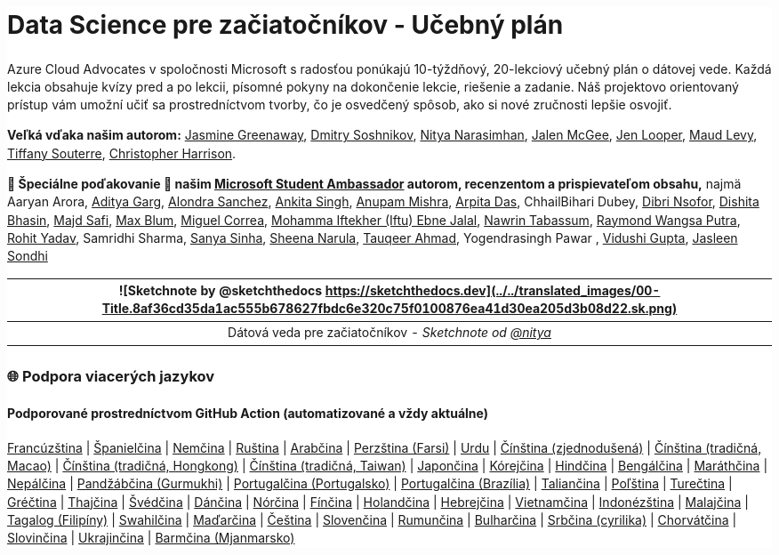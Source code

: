 
# Data Science pre začiatočníkov - Učebný plán

Azure Cloud Advocates v spoločnosti Microsoft s radosťou ponúkajú 10-týždňový, 20-lekciový učebný plán o dátovej vede. Každá lekcia obsahuje kvízy pred a po lekcii, písomné pokyny na dokončenie lekcie, riešenie a zadanie. Náš projektovo orientovaný prístup vám umožní učiť sa prostredníctvom tvorby, čo je osvedčený spôsob, ako si nové zručnosti lepšie osvojiť.

**Veľká vďaka našim autorom:** [Jasmine Greenaway](https://www.twitter.com/paladique), [Dmitry Soshnikov](http://soshnikov.com), [Nitya Narasimhan](https://twitter.com/nitya), [Jalen McGee](https://twitter.com/JalenMcG), [Jen Looper](https://twitter.com/jenlooper), [Maud Levy](https://twitter.com/maudstweets), [Tiffany Souterre](https://twitter.com/TiffanySouterre), [Christopher Harrison](https://www.twitter.com/geektrainer).

**🙏 Špeciálne poďakovanie 🙏 našim [Microsoft Student Ambassador](https://studentambassadors.microsoft.com/) autorom, recenzentom a prispievateľom obsahu,** najmä Aaryan Arora, [Aditya Garg](https://github.com/AdityaGarg00), [Alondra Sanchez](https://www.linkedin.com/in/alondra-sanchez-molina/), [Ankita Singh](https://www.linkedin.com/in/ankitasingh007), [Anupam Mishra](https://www.linkedin.com/in/anupam--mishra/), [Arpita Das](https://www.linkedin.com/in/arpitadas01/), ChhailBihari Dubey, [Dibri Nsofor](https://www.linkedin.com/in/dibrinsofor), [Dishita Bhasin](https://www.linkedin.com/in/dishita-bhasin-7065281bb), [Majd Safi](https://www.linkedin.com/in/majd-s/), [Max Blum](https://www.linkedin.com/in/max-blum-6036a1186/), [Miguel Correa](https://www.linkedin.com/in/miguelmque/), [Mohamma Iftekher (Iftu) Ebne Jalal](https://twitter.com/iftu119), [Nawrin Tabassum](https://www.linkedin.com/in/nawrin-tabassum), [Raymond Wangsa Putra](https://www.linkedin.com/in/raymond-wp/), [Rohit Yadav](https://www.linkedin.com/in/rty2423), Samridhi Sharma, [Sanya Sinha](https://www.linkedin.com/mwlite/in/sanya-sinha-13aab1200),
[Sheena Narula](https://www.linkedin.com/in/sheena-narua-n/), [Tauqeer Ahmad](https://www.linkedin.com/in/tauqeerahmad5201/), Yogendrasingh Pawar , [Vidushi Gupta](https://www.linkedin.com/in/vidushi-gupta07/), [Jasleen Sondhi](https://www.linkedin.com/in/jasleen-sondhi/)

|![Sketchnote by @sketchthedocs https://sketchthedocs.dev](../../translated_images/00-Title.8af36cd35da1ac555b678627fbdc6e320c75f0100876ea41d30ea205d3b08d22.sk.png)|
|:---:|
| Dátová veda pre začiatočníkov - _Sketchnote od [@nitya](https://twitter.com/nitya)_ |

### 🌐 Podpora viacerých jazykov

#### Podporované prostredníctvom GitHub Action (automatizované a vždy aktuálne)

[Francúzština](../fr/README.md) | [Španielčina](../es/README.md) | [Nemčina](../de/README.md) | [Ruština](../ru/README.md) | [Arabčina](../ar/README.md) | [Perzština (Farsi)](../fa/README.md) | [Urdu](../ur/README.md) | [Čínština (zjednodušená)](../zh/README.md) | [Čínština (tradičná, Macao)](../mo/README.md) | [Čínština (tradičná, Hongkong)](../hk/README.md) | [Čínština (tradičná, Taiwan)](../tw/README.md) | [Japončina](../ja/README.md) | [Kórejčina](../ko/README.md) | [Hindčina](../hi/README.md) | [Bengálčina](../bn/README.md) | [Maráthčina](../mr/README.md) | [Nepálčina](../ne/README.md) | [Pandžábčina (Gurmukhi)](../pa/README.md) | [Portugalčina (Portugalsko)](../pt/README.md) | [Portugalčina (Brazília)](../br/README.md) | [Taliančina](../it/README.md) | [Poľština](../pl/README.md) | [Turečtina](../tr/README.md) | [Gréčtina](../el/README.md) | [Thajčina](../th/README.md) | [Švédčina](../sv/README.md) | [Dánčina](../da/README.md) | [Nórčina](../no/README.md) | [Fínčina](../fi/README.md) | [Holandčina](../nl/README.md) | [Hebrejčina](../he/README.md) | [Vietnamčina](../vi/README.md) | [Indonézština](../id/README.md) | [Malajčina](../ms/README.md) | [Tagalog (Filipíny)](../tl/README.md) | [Swahilčina](../sw/README.md) | [Maďarčina](../hu/README.md) | [Čeština](../cs/README.md) | [Slovenčina](./README.md) | [Rumunčina](../ro/README.md) | [Bulharčina](../bg/README.md) | [Srbčina (cyrilika)](../sr/README.md) | [Chorvátčina](../hr/README.md) | [Slovinčina](../sl/README.md) | [Ukrajinčina](../uk/README.md) | [Barmčina (Mjanmarsko)](../my/README.md)

